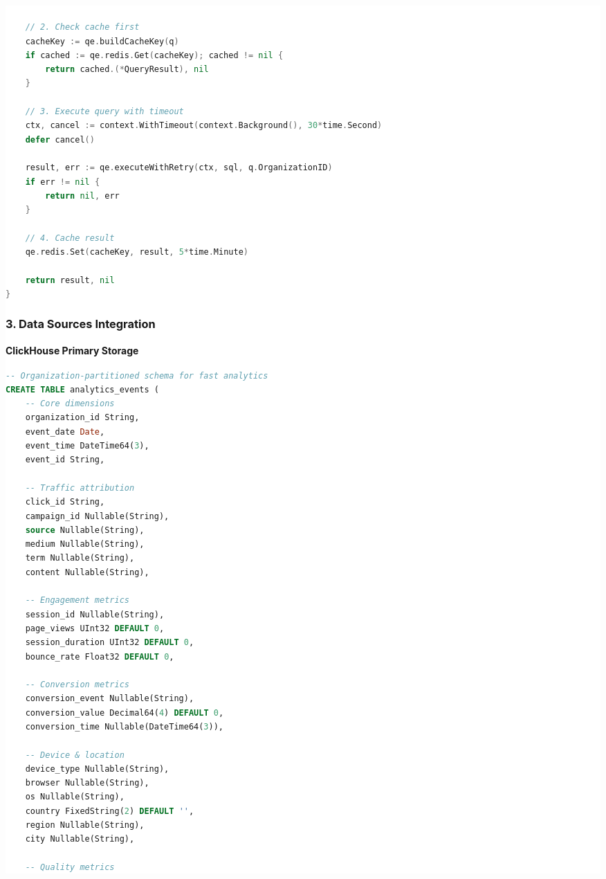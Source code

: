 ```go
    
    // 2. Check cache first
    cacheKey := qe.buildCacheKey(q)
    if cached := qe.redis.Get(cacheKey); cached != nil {
        return cached.(*QueryResult), nil
    }
    
    // 3. Execute query with timeout
    ctx, cancel := context.WithTimeout(context.Background(), 30*time.Second)
    defer cancel()
    
    result, err := qe.executeWithRetry(ctx, sql, q.OrganizationID)
    if err != nil {
        return nil, err
    }
    
    // 4. Cache result
    qe.redis.Set(cacheKey, result, 5*time.Minute)
    
    return result, nil
}
```

### 3. Data Sources Integration

**ClickHouse Primary Storage**
```sql
-- Organization-partitioned schema for fast analytics
CREATE TABLE analytics_events (
    -- Core dimensions
    organization_id String,
    event_date Date,
    event_time DateTime64(3),
    event_id String,
    
    -- Traffic attribution
    click_id String,
    campaign_id Nullable(String),
    source Nullable(String),
    medium Nullable(String),
    term Nullable(String),
    content Nullable(String),
    
    -- Engagement metrics
    session_id Nullable(String),
    page_views UInt32 DEFAULT 0,
    session_duration UInt32 DEFAULT 0,
    bounce_rate Float32 DEFAULT 0,
    
    -- Conversion metrics
    conversion_event Nullable(String),
    conversion_value Decimal64(4) DEFAULT 0,
    conversion_time Nullable(DateTime64(3)),
    
    -- Device & location
    device_type Nullable(String),
    browser Nullable(String),
    os Nullable(String),
    country FixedString(2) DEFAULT '',
    region Nullable(String),
    city Nullable(String),
    
    -- Quality metrics
```